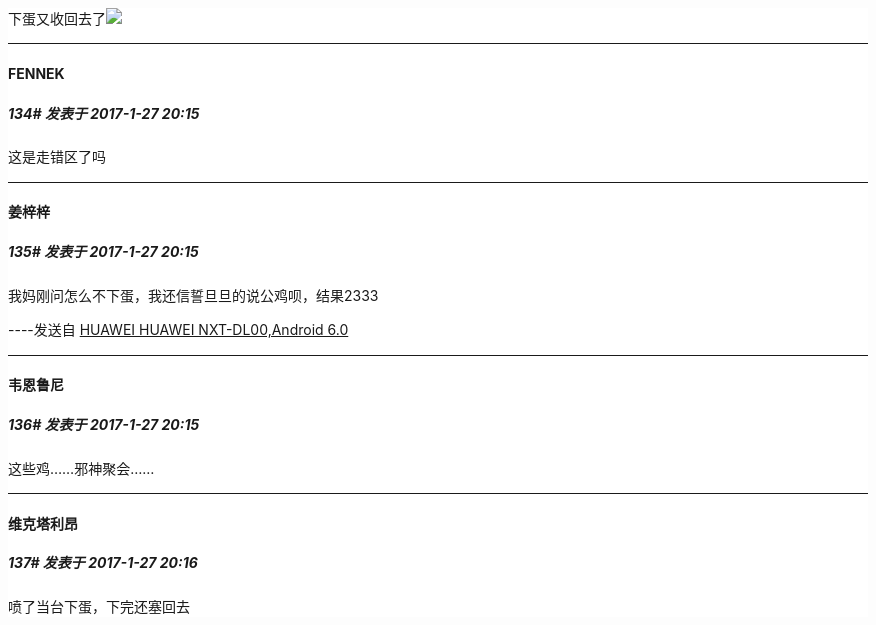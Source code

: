 


下蛋又收回去了<img src="https://static.saraba1st.com/image/smiley/normal/029.gif" referrerpolicy="no-referrer">







*****

####  FENNEK  
##### 134#       发表于 2017-1-27 20:15




这是走错区了吗







*****

####  姜梓梓  
##### 135#       发表于 2017-1-27 20:15




我妈刚问怎么不下蛋，我还信誓旦旦的说公鸡呗，结果2333


----发送自 [HUAWEI HUAWEI NXT-DL00,Android 6.0](http://stage1.5j4m.com/?1.21)







*****

####  韦恩鲁尼  
##### 136#       发表于 2017-1-27 20:15




这些鸡……邪神聚会……







*****

####  维克塔利昂  
##### 137#       发表于 2017-1-27 20:16




喷了当台下蛋，下完还塞回去
